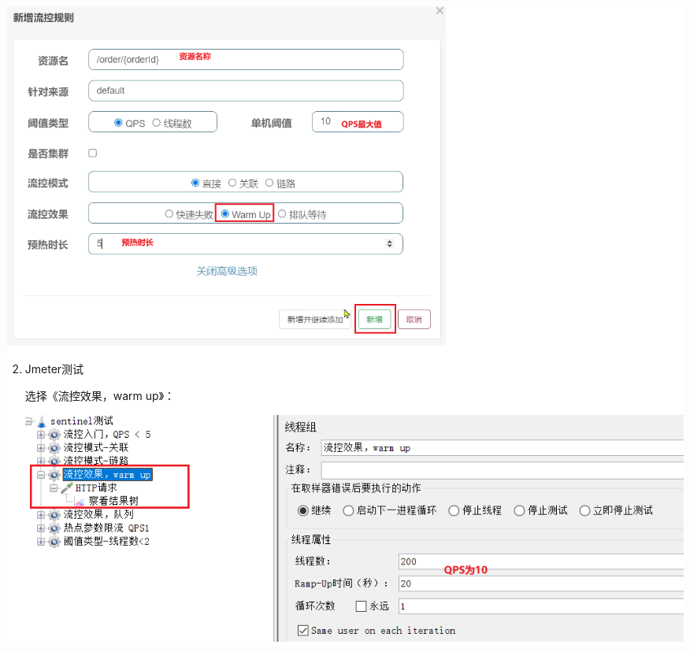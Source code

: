    <img src="..\图片\5-08【微服务保护、sentinel】/image-20210716111012387.png" alt="image-20210716111012387" style="zoom:67%;" />

2. Jmeter测试

   选择《流控效果，warm up》：

   ![image-20210716111136699](..\图片\5-08【微服务保护、sentinel】/image-20210716111136699.png)
